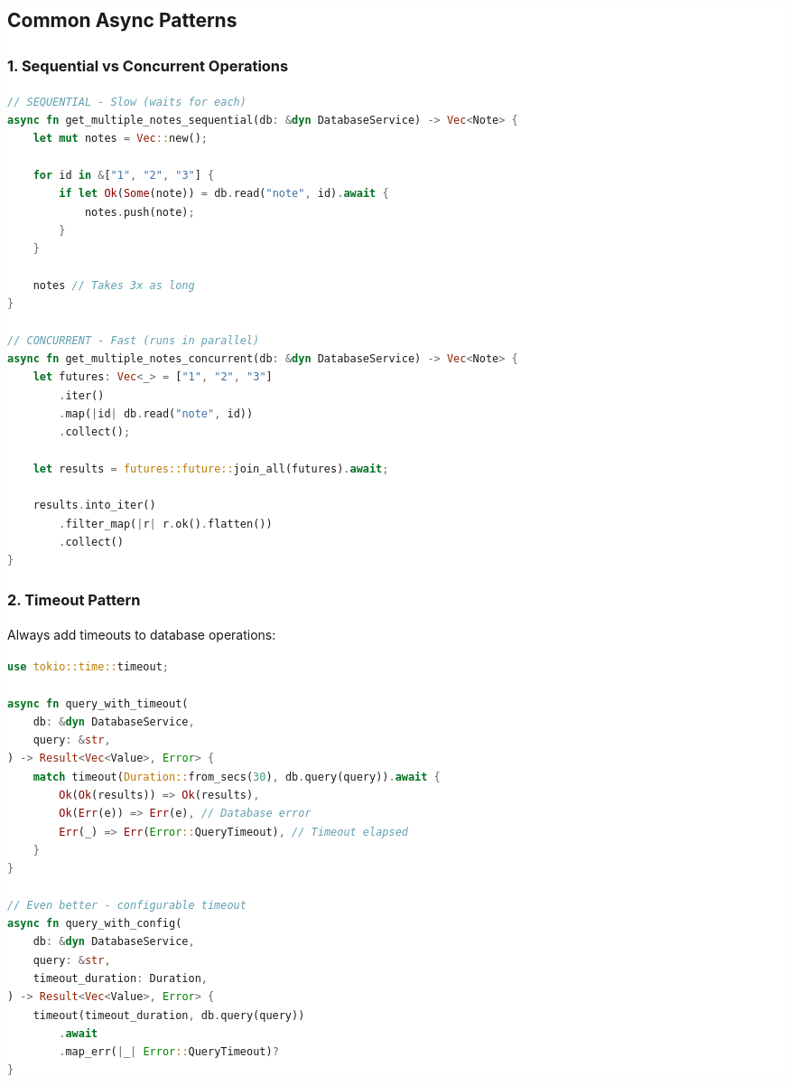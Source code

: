 ## Common Async Patterns

### 1. Sequential vs Concurrent Operations

```rust
// SEQUENTIAL - Slow (waits for each)
async fn get_multiple_notes_sequential(db: &dyn DatabaseService) -> Vec<Note> {
    let mut notes = Vec::new();
    
    for id in &["1", "2", "3"] {
        if let Ok(Some(note)) = db.read("note", id).await {
            notes.push(note);
        }
    }
    
    notes // Takes 3x as long
}

// CONCURRENT - Fast (runs in parallel)
async fn get_multiple_notes_concurrent(db: &dyn DatabaseService) -> Vec<Note> {
    let futures: Vec<_> = ["1", "2", "3"]
        .iter()
        .map(|id| db.read("note", id))
        .collect();
    
    let results = futures::future::join_all(futures).await;
    
    results.into_iter()
        .filter_map(|r| r.ok().flatten())
        .collect()
}
```

### 2. Timeout Pattern

Always add timeouts to database operations:

```rust
use tokio::time::timeout;

async fn query_with_timeout(
    db: &dyn DatabaseService,
    query: &str,
) -> Result<Vec<Value>, Error> {
    match timeout(Duration::from_secs(30), db.query(query)).await {
        Ok(Ok(results)) => Ok(results),
        Ok(Err(e)) => Err(e), // Database error
        Err(_) => Err(Error::QueryTimeout), // Timeout elapsed
    }
}

// Even better - configurable timeout
async fn query_with_config(
    db: &dyn DatabaseService,
    query: &str,
    timeout_duration: Duration,
) -> Result<Vec<Value>, Error> {
    timeout(timeout_duration, db.query(query))
        .await
        .map_err(|_| Error::QueryTimeout)?
}
```
